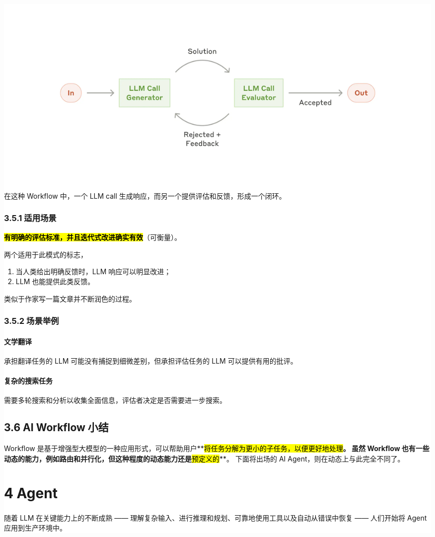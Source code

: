 <p align="center"><img src="/assets/img/build-effective-ai-agents/evaluator-optimizer-workflow.webp" width="100%" height="100%"></p>

在这种 Workflow 中，一个 LLM call 生成响应，而另一个提供评估和反馈，形成一个闭环。

### 3.5.1 适用场景

**<mark>有明确的评估标准，并且迭代式改进确实有效</mark>**（可衡量）。

两个适用于此模式的标志，

1. 当人类给出明确反馈时，LLM 响应可以明显改进；
2. LLM 也能提供此类反馈。

类似于作家写一篇文章并不断润色的过程。

### 3.5.2 场景举例

#### 文学翻译

承担翻译任务的 LLM 可能没有捕捉到细微差别，但承担评估任务的 LLM 可以提供有用的批评。

#### 复杂的搜索任务

需要多轮搜索和分析以收集全面信息，评估者决定是否需要进一步搜索。

## 3.6 AI Workflow 小结

Workflow 是基于增强型大模型的一种应用形式，可以帮助用户**<mark>将任务分解为更小的子任务，以便更好地处理</mark>**。
虽然 Workflow 也有一些动态的能力，例如路由和并行化，但这种程度的动态能力还是**<mark>预定义的</mark>**。
下面将出场的 AI Agent，则在动态上与此完全不同了。

# 4 Agent

随着 LLM 在关键能力上的不断成熟 —— 理解复杂输入、进行推理和规划、可靠地使用工具以及自动从错误中恢复 ——
人们开始将 Agent 应用到生产环境中。
